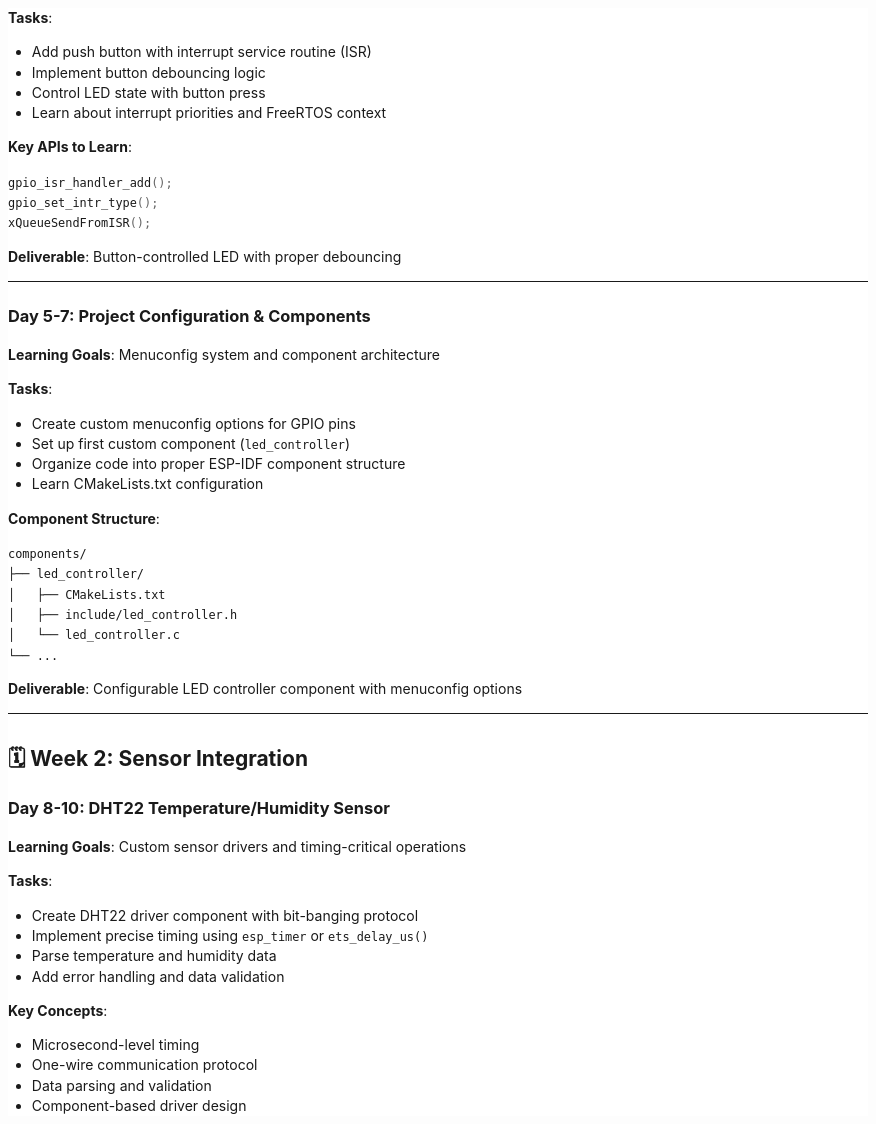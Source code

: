 **Tasks**:
- Add push button with interrupt service routine (ISR)
- Implement button debouncing logic
- Control LED state with button press
- Learn about interrupt priorities and FreeRTOS context

**Key APIs to Learn**:
```c
gpio_isr_handler_add();
gpio_set_intr_type();
xQueueSendFromISR();
```

**Deliverable**: Button-controlled LED with proper debouncing

---

### **Day 5-7: Project Configuration & Components**
**Learning Goals**: Menuconfig system and component architecture

**Tasks**:
- Create custom menuconfig options for GPIO pins
- Set up first custom component (`led_controller`)
- Organize code into proper ESP-IDF component structure
- Learn CMakeLists.txt configuration

**Component Structure**:
```
components/
├── led_controller/
│   ├── CMakeLists.txt
│   ├── include/led_controller.h
│   └── led_controller.c
└── ...
```

**Deliverable**: Configurable LED controller component with menuconfig options

---

## 🗓️ Week 2: Sensor Integration

### **Day 8-10: DHT22 Temperature/Humidity Sensor**
**Learning Goals**: Custom sensor drivers and timing-critical operations

**Tasks**:
- Create DHT22 driver component with bit-banging protocol
- Implement precise timing using `esp_timer` or `ets_delay_us()`
- Parse temperature and humidity data
- Add error handling and data validation

**Key Concepts**:
- Microsecond-level timing
- One-wire communication protocol
- Data parsing and validation
- Component-based driver design
